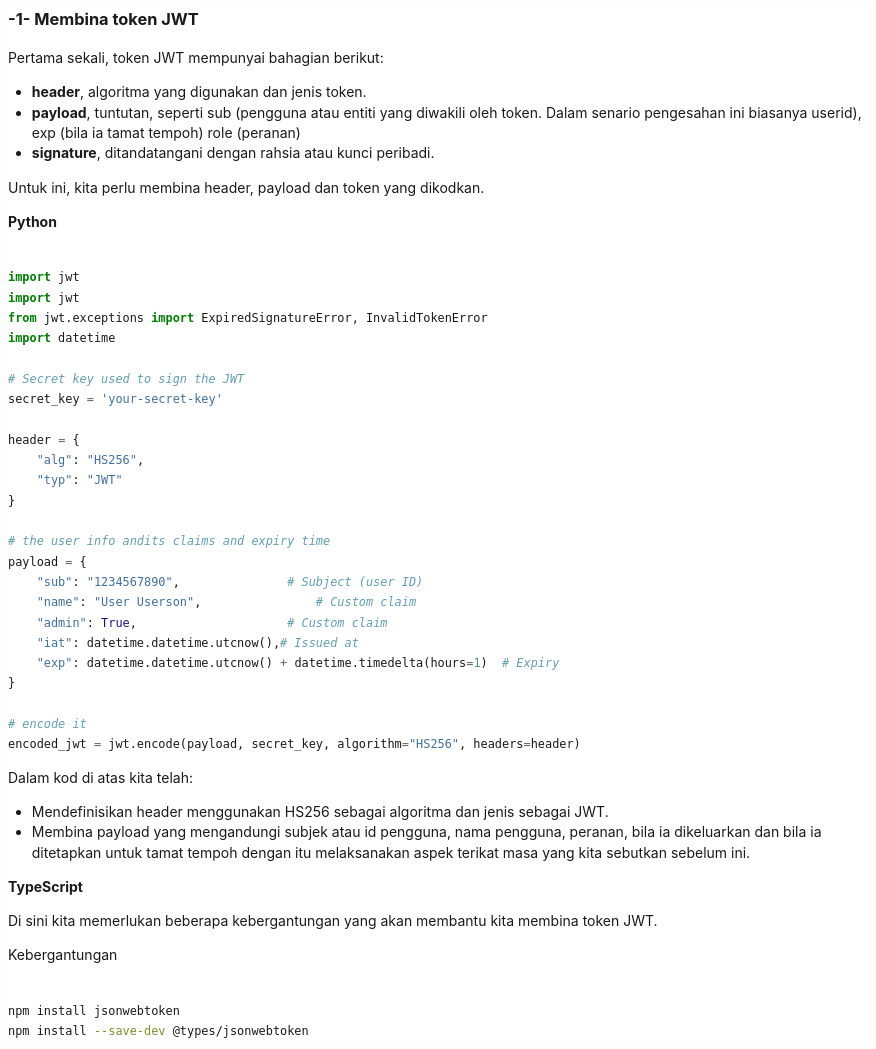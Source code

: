 ### -1- Membina token JWT

Pertama sekali, token JWT mempunyai bahagian berikut:

- **header**, algoritma yang digunakan dan jenis token.
- **payload**, tuntutan, seperti sub (pengguna atau entiti yang diwakili oleh token. Dalam senario pengesahan ini biasanya userid), exp (bila ia tamat tempoh) role (peranan)
- **signature**, ditandatangani dengan rahsia atau kunci peribadi.

Untuk ini, kita perlu membina header, payload dan token yang dikodkan.

**Python**

```python

import jwt
import jwt
from jwt.exceptions import ExpiredSignatureError, InvalidTokenError
import datetime

# Secret key used to sign the JWT
secret_key = 'your-secret-key'

header = {
    "alg": "HS256",
    "typ": "JWT"
}

# the user info andits claims and expiry time
payload = {
    "sub": "1234567890",               # Subject (user ID)
    "name": "User Userson",                # Custom claim
    "admin": True,                     # Custom claim
    "iat": datetime.datetime.utcnow(),# Issued at
    "exp": datetime.datetime.utcnow() + datetime.timedelta(hours=1)  # Expiry
}

# encode it
encoded_jwt = jwt.encode(payload, secret_key, algorithm="HS256", headers=header)
```

Dalam kod di atas kita telah:

- Mendefinisikan header menggunakan HS256 sebagai algoritma dan jenis sebagai JWT.
- Membina payload yang mengandungi subjek atau id pengguna, nama pengguna, peranan, bila ia dikeluarkan dan bila ia ditetapkan untuk tamat tempoh dengan itu melaksanakan aspek terikat masa yang kita sebutkan sebelum ini. 

**TypeScript**

Di sini kita memerlukan beberapa kebergantungan yang akan membantu kita membina token JWT.

Kebergantungan

```sh

npm install jsonwebtoken
npm install --save-dev @types/jsonwebtoken
```
